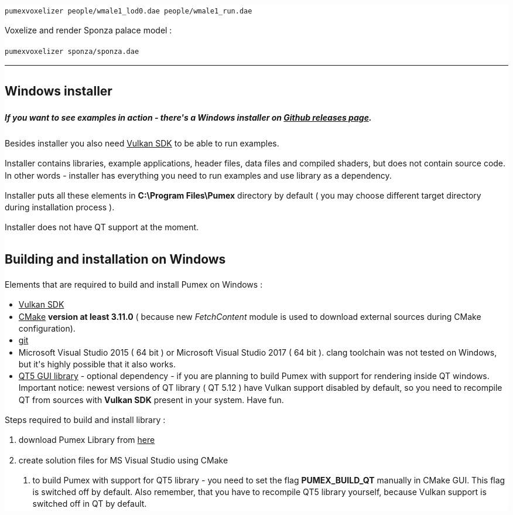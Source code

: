 ```
pumexvoxelizer people/wmale1_lod0.dae people/wmale1_run.dae
```

Voxelize and render Sponza palace model :

```
pumexvoxelizer sponza/sponza.dae
```

------



## Windows installer

##### If you want to see examples in action - there's a **Windows installer** on [Github releases page](https://github.com/pumexx/pumex/releases).

Besides installer you also need [Vulkan SDK](https://vulkan.lunarg.com/sdk/home#windows) to be able to run examples.

Installer contains libraries, example applications, header files, data files and compiled shaders, but does not contain source code. In other words - installer has everything you need to run examples and use library as a dependency.

Installer puts all these elements in **C:\Program Files\Pumex** directory by default ( you may choose different target directory during installation process ).

Installer does not have QT support at the moment.



## Building and installation on Windows

Elements that are required to build and install Pumex on Windows :

- [Vulkan SDK](https://vulkan.lunarg.com/)
- [CMake](https://cmake.org/) **version at least 3.11.0** ( because new *FetchContent* module is used to download external sources during CMake configuration).
- [git](https://git-scm.com/)
- Microsoft Visual Studio 2015 ( 64 bit ) or Microsoft Visual Studio 2017 ( 64 bit ). clang toolchain was not tested on Windows, but it's highly possible that it also works.
- [QT5 GUI library](https://www.qt.io/)  - optional dependency - if you are planning to build Pumex with support for rendering inside QT windows. Important notice: newest versions of QT library ( QT 5.12 ) have Vulkan support disabled by default, so you need to recompile QT from sources with **Vulkan SDK** present in your system. Have fun.

Steps required to build and install library :

1. download Pumex Library from [here](https://github.com/pumexx/pumex)

2. create solution files for MS Visual Studio using CMake

   1. to build Pumex with support for QT5 library - you need to set the flag **PUMEX_BUILD_QT** manually in CMake GUI. This flag is switched off by default. Also remember, that you have to recompile QT5 library yourself, because Vulkan support is switched off in QT by default.
